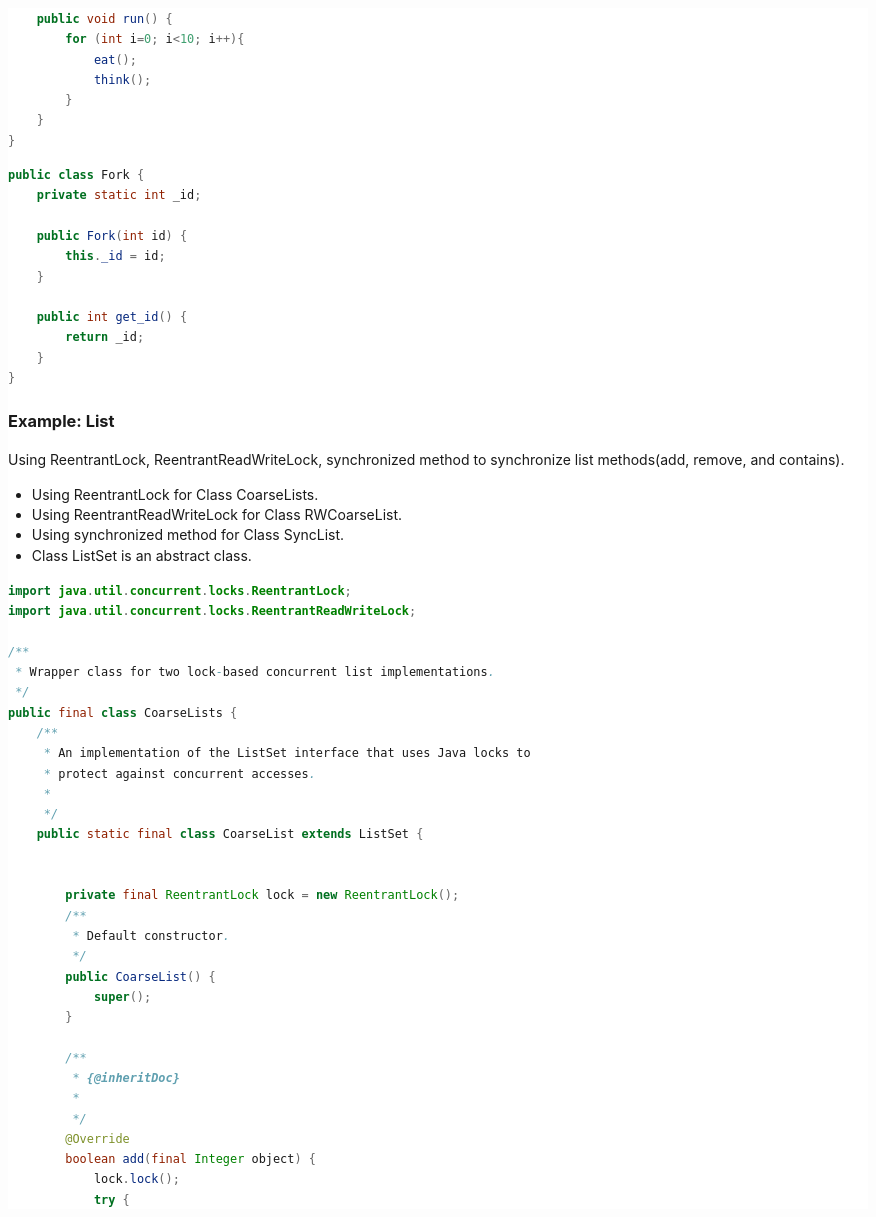```Java tab="Philosopher"
    public void run() {
        for (int i=0; i<10; i++){
            eat();
            think();
        }
    }
}
```

```Java tab="fork"
public class Fork {
    private static int _id;

    public Fork(int id) {
        this._id = id;
    }

    public int get_id() {
        return _id;
    }
}
```

### Example: List

Using <C>ReentrantLock</C>, <C>ReentrantReadWriteLock</C>, <C>synchronized</C> method to synchronize list methods(add, remove, and contains).

*  Using <C>ReentrantLock</C> for Class  <C>CoarseLists</C>.
*  Using <C>ReentrantReadWriteLock</C> for Class  <C>RWCoarseList</C>.
*  Using <C>synchronized</C> method for Class  <C>SyncList</C>.
*  Class <C>ListSet</C> is an abstract class.

```Java tab="CoarseList"
import java.util.concurrent.locks.ReentrantLock;
import java.util.concurrent.locks.ReentrantReadWriteLock;

/**
 * Wrapper class for two lock-based concurrent list implementations.
 */
public final class CoarseLists {
    /**
     * An implementation of the ListSet interface that uses Java locks to
     * protect against concurrent accesses.
     *
     */
    public static final class CoarseList extends ListSet {


        private final ReentrantLock lock = new ReentrantLock();
        /**
         * Default constructor.
         */
        public CoarseList() {
            super();
        }

        /**
         * {@inheritDoc}
         *
         */
        @Override
        boolean add(final Integer object) {
            lock.lock();
            try {
```